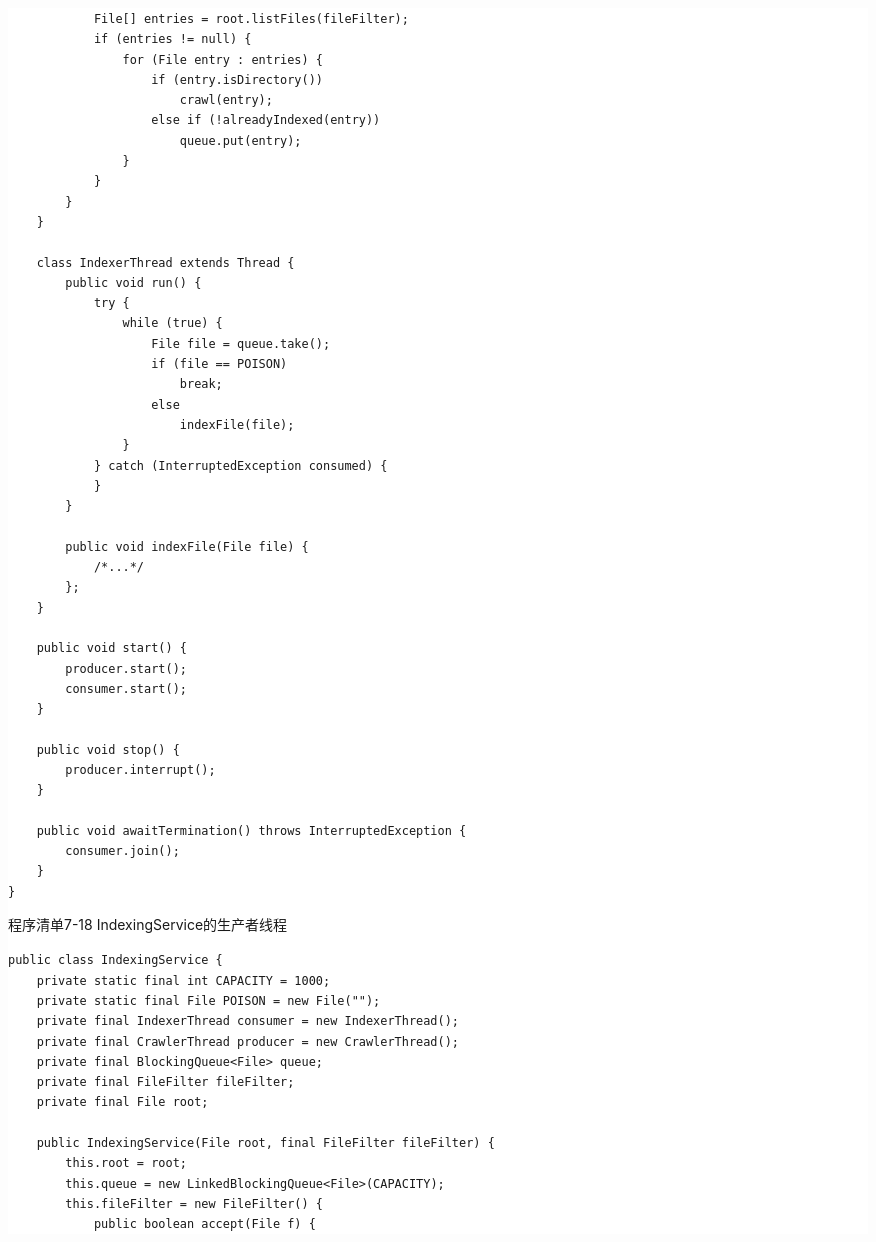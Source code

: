 ```
            File[] entries = root.listFiles(fileFilter);
            if (entries != null) {
                for (File entry : entries) {
                    if (entry.isDirectory())
                        crawl(entry);
                    else if (!alreadyIndexed(entry))
                        queue.put(entry);
                }
            }
        }
    }

    class IndexerThread extends Thread {
        public void run() {
            try {
                while (true) {
                    File file = queue.take();
                    if (file == POISON)
                        break;
                    else
                        indexFile(file);
                }
            } catch (InterruptedException consumed) {
            }
        }

        public void indexFile(File file) {
            /*...*/
        };
    }

    public void start() {
        producer.start();
        consumer.start();
    }

    public void stop() {
        producer.interrupt();
    }

    public void awaitTermination() throws InterruptedException {
        consumer.join();
    }
}

```

程序清单7-18 IndexingService的生产者线程

```
public class IndexingService {
    private static final int CAPACITY = 1000;
    private static final File POISON = new File("");
    private final IndexerThread consumer = new IndexerThread();
    private final CrawlerThread producer = new CrawlerThread();
    private final BlockingQueue<File> queue;
    private final FileFilter fileFilter;
    private final File root;

    public IndexingService(File root, final FileFilter fileFilter) {
        this.root = root;
        this.queue = new LinkedBlockingQueue<File>(CAPACITY);
        this.fileFilter = new FileFilter() {
            public boolean accept(File f) {
```